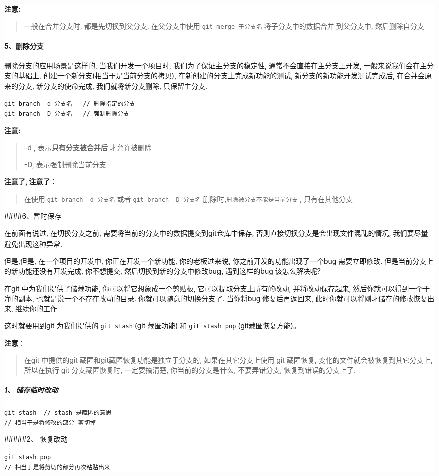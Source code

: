 **注意:** 

> 一般在合并分支时, 都是先切换到父分支, 在父分支中使用 `git merge 子分支名`  将子分支中的数据合并 到父分支中, 然后删除自分支



#### 5、删除分支 

删除分支的应用场景是这样的, 当我们开发一个项目时, 我们为了保证主分支的稳定性, 通常不会直接在主分支上开发, 一般来说我们会在主分支的基础上, 创建一个新分支(相当于是当前分支的拷贝), 在新创建的分支上完成新功能的测试, 新分支的新功能开发测试完成后, 在合并会原来的分支, 新分支的使命完成, 我们就将新分支删除, 只保留主分支.

```
git branch -d 分支名   // 删除指定的分支
git branch -D 分支名   // 强制删除分支
```

**注意:** 

> -d , 表示**只有分支被合并后** 才允许被删除
>
> -D, 表示强制删除当前分支

**注意了, 注意了**：

> 在使用 `git branch -d 分支名`  或者 `git branch -D 分支名`  删除时,`删除被分支不能是当前分支` , 只有在其他分支



####6、暂时保存

在前面有说过, 在切换分支之前, 需要将当前的分支中的数据提交到git仓库中保存, 否则直接切换分支是会出现文件混乱的情况, 我们要尽量避免出现这种异常.

但是,但是,  在一个项目的开发中, 你正在开发一个新功能,  你的老板过来说, 你之前开发的功能出现了一个bug 需要立即修改. 但是当前分支上的新功能还没有开发完成, 你不想提交, 然后切换到新的分支中修改bug, 遇到这样的bug 该怎么解决呢? 

在git 中为我们提供了储藏功能, 你可以将它想象成一个剪贴板, 它可以提取分支上所有的改动, 并将改动保存起来, 然后你就可以得到一个干净的副本, 也就是说一个不存在改动的目录. 你就可以随意的切换分支了.  当你将bug 修复后再返回来, 此时你就可以将刚才储存的修改恢复出来, 继续你的工作

这时就要用到git 为我们提供的 `git stash` (git 藏匿功能) 和 `git stash pop` (git藏匿恢复方能)。

**注意**：

> 在git 中提供的git 藏匿和git藏匿恢复功能是独立于分支的, 如果在其它分支上使用 git 藏匿恢复, 变化的文件就会被恢复到其它分支上, 所以在执行 git 分支藏匿恢复时, 一定要搞清楚, 你当前的分支是什么, 不要弄错分支, 恢复到错误的分支上了.

 

##### 1、 储存临时改动

```
git stash  // stash 是藏匿的意思
// 相当于是将修改的部分 剪切掉
```

#####2、 恢复改动

```
git stash pop 
// 相当于是将剪切的部分再次粘贴出来
```




